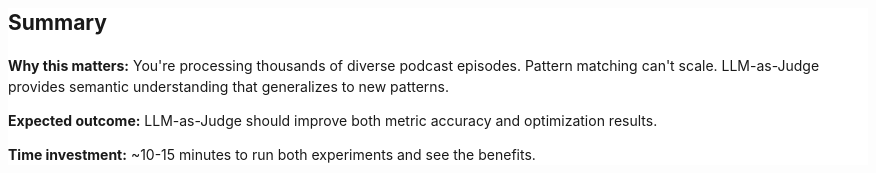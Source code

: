 
## Summary

**Why this matters:** You're processing thousands of diverse podcast episodes. Pattern matching can't scale. LLM-as-Judge provides semantic understanding that generalizes to new patterns.

**Expected outcome:** LLM-as-Judge should improve both metric accuracy and optimization results.

**Time investment:** ~10-15 minutes to run both experiments and see the benefits.
